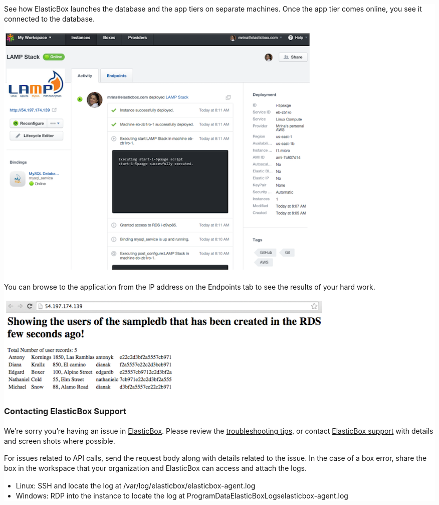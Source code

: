See how ElasticBox launches the database and the app tiers on separate machines. Once the app tier comes online, you see it connected to the database.

![tutorial-lamp-stack-14.png](../images/ElasticBox/tutorial-lamp-stack-14.png)

You can browse to the application from the IP address on the Endpoints tab to see the results of your hard work.

![tutorial-lamp-stack-15.png](../images/ElasticBox/tutorial-lamp-stack-15.png)

### Contacting ElasticBox Support
We’re sorry you’re having an issue in [ElasticBox](https://www.ctl.io/elasticbox/). Please review the [troubleshooting tips](./troubleshooting-tips.md), or contact [ElasticBox support](mailto:support@elasticbox.com) with details and screen shots where possible.

For issues related to API calls, send the request body along with details related to the issue. In the case of a box error, share the box in the workspace that your organization and ElasticBox can access and attach the logs.
* Linux: SSH and locate the log at /var/log/elasticbox/elasticbox-agent.log
* Windows: RDP into the instance to locate the log at ProgramDataElasticBoxLogselasticbox-agent.log
